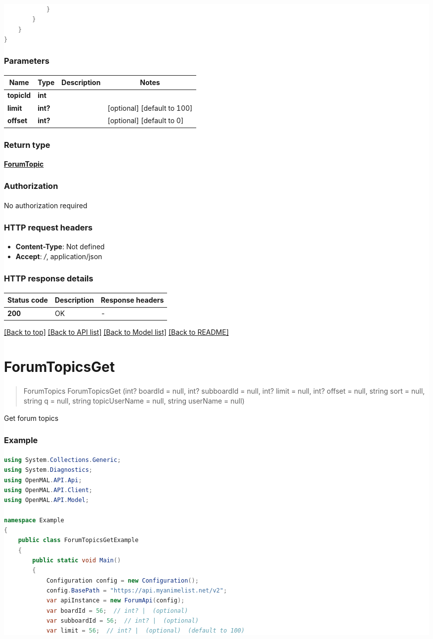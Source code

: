 ```csharp
            }
        }
    }
}
```

### Parameters

Name | Type | Description  | Notes
------------- | ------------- | ------------- | -------------
 **topicId** | **int**|  | 
 **limit** | **int?**|  | [optional] [default to 100]
 **offset** | **int?**|  | [optional] [default to 0]

### Return type

[**ForumTopic**](ForumTopic.md)

### Authorization

No authorization required

### HTTP request headers

 - **Content-Type**: Not defined
 - **Accept**: */*, application/json

### HTTP response details
| Status code | Description | Response headers |
|-------------|-------------|------------------|
| **200** | OK |  -  |

[[Back to top]](#) [[Back to API list]](../README.md#documentation-for-api-endpoints) [[Back to Model list]](../README.md#documentation-for-models) [[Back to README]](../README.md)

<a name="forumtopicsget"></a>
# **ForumTopicsGet**
> ForumTopics ForumTopicsGet (int? boardId = null, int? subboardId = null, int? limit = null, int? offset = null, string sort = null, string q = null, string topicUserName = null, string userName = null)

Get forum topics

### Example
```csharp
using System.Collections.Generic;
using System.Diagnostics;
using OpenMAL.API.Api;
using OpenMAL.API.Client;
using OpenMAL.API.Model;

namespace Example
{
    public class ForumTopicsGetExample
    {
        public static void Main()
        {
            Configuration config = new Configuration();
            config.BasePath = "https://api.myanimelist.net/v2";
            var apiInstance = new ForumApi(config);
            var boardId = 56;  // int? |  (optional) 
            var subboardId = 56;  // int? |  (optional) 
            var limit = 56;  // int? |  (optional)  (default to 100)
```